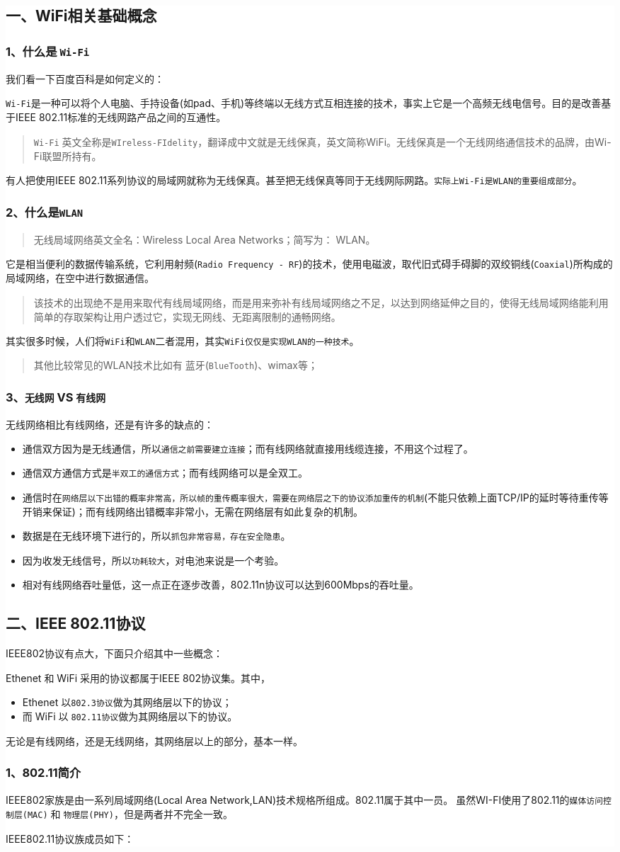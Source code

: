 ## 一、WiFi相关基础概念

### 1、什么是 `Wi-Fi`

我们看一下百度百科是如何定义的：

`Wi-Fi`是一种可以将个人电脑、手持设备(如pad、手机)等终端以无线方式互相连接的技术，事实上它是一个高频无线电信号。目的是改善基于IEEE 802.11标准的无线网路产品之间的互通性。

> `Wi-Fi` 英文全称是`WIreless-FIdelity`，翻译成中文就是无线保真，英文简称WiFi。无线保真是一个无线网络通信技术的品牌，由Wi-Fi联盟所持有。

有人把使用IEEE 802.11系列协议的局域网就称为无线保真。甚至把无线保真等同于无线网际网路。`实际上Wi-Fi是WLAN的重要组成部分`。

### 2、什么是`WLAN`

> 无线局域网络英文全名：Wireless Local Area Networks；简写为： WLAN。

它是相当便利的数据传输系统，它利用射频(`Radio Frequency - RF`)的技术，使用电磁波，取代旧式碍手碍脚的双绞铜线(`Coaxial`)所构成的局域网络，在空中进行数据通信。

> 该技术的出现绝不是用来取代有线局域网络，而是用来弥补有线局域网络之不足，以达到网络延伸之目的，使得无线局域网络能利用简单的存取架构让用户透过它，实现无网线、无距离限制的通畅网络。

其实很多时候，人们将`WiFi`和`WLAN`二者混用，其实`WiFi仅仅是实现WLAN的一种技术`。

> 其他比较常见的WLAN技术比如有 蓝牙(`BlueTooth`)、wimax等；

### 3、`无线网` VS `有线网`

无线网络相比有线网络，还是有许多的缺点的：

* 通信双方因为是无线通信，所以`通信之前需要建立连接`；而有线网络就直接用线缆连接，不用这个过程了。

* 通信双方通信方式是`半双工的通信方式`；而有线网络可以是全双工。

* 通信时在`网络层以下出错的概率非常高，所以帧的重传概率很大，需要在网络层之下的协议添加重传的机制`(不能只依赖上面TCP/IP的延时等待重传等开销来保证)；而有线网络出错概率非常小，无需在网络层有如此复杂的机制。

* 数据是在无线环境下进行的，所以`抓包非常容易，存在安全隐患`。

* 因为收发无线信号，所以`功耗较大`，对电池来说是一个考验。

* 相对有线网络吞吐量低，这一点正在逐步改善，802.11n协议可以达到600Mbps的吞吐量。

## 二、IEEE 802.11协议

IEEE802协议有点大，下面只介绍其中一些概念：

Ethenet 和 WiFi 采用的协议都属于IEEE 802协议集。其中，

* Ethenet 以`802.3协议`做为其网络层以下的协议；
* 而 WiFi 以 `802.11协议`做为其网络层以下的协议。

无论是有线网络，还是无线网络，其网络层以上的部分，基本一样。

### 1、802.11简介

IEEE802家族是由一系列局域网络(Local Area Network,LAN)技术规格所组成。802.11属于其中一员。
虽然WI-FI使用了802.11的`媒体访问控制层(MAC)` 和 `物理层(PHY)`，但是两者并不完全一致。

IEEE802.11协议族成员如下：
